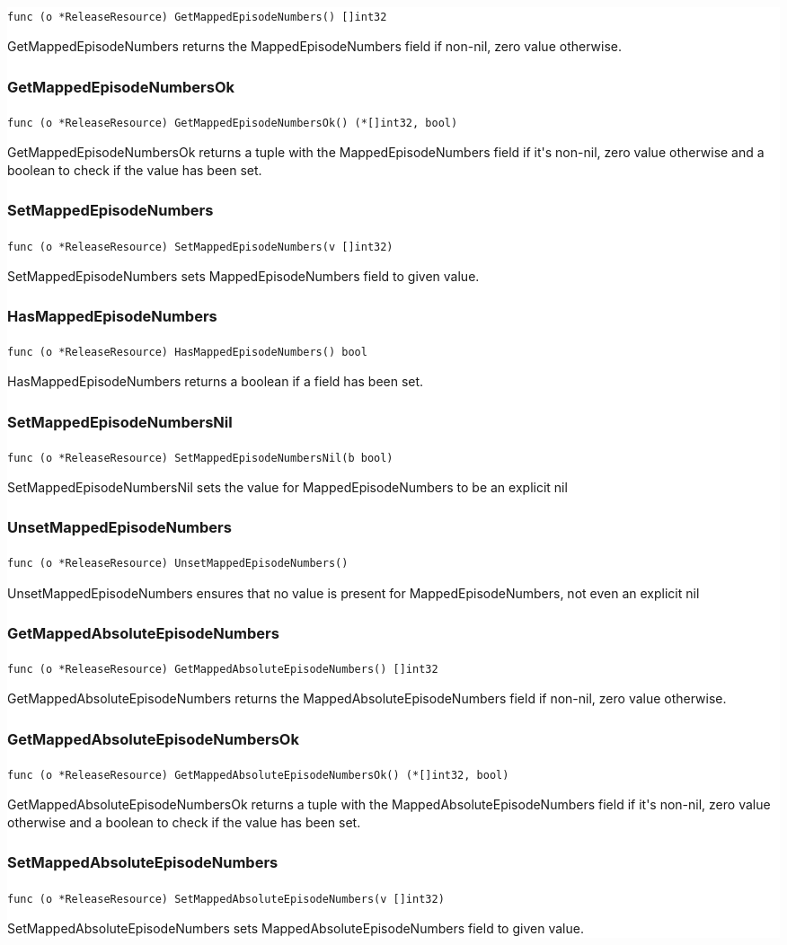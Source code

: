 `func (o *ReleaseResource) GetMappedEpisodeNumbers() []int32`

GetMappedEpisodeNumbers returns the MappedEpisodeNumbers field if non-nil, zero value otherwise.

### GetMappedEpisodeNumbersOk

`func (o *ReleaseResource) GetMappedEpisodeNumbersOk() (*[]int32, bool)`

GetMappedEpisodeNumbersOk returns a tuple with the MappedEpisodeNumbers field if it's non-nil, zero value otherwise
and a boolean to check if the value has been set.

### SetMappedEpisodeNumbers

`func (o *ReleaseResource) SetMappedEpisodeNumbers(v []int32)`

SetMappedEpisodeNumbers sets MappedEpisodeNumbers field to given value.

### HasMappedEpisodeNumbers

`func (o *ReleaseResource) HasMappedEpisodeNumbers() bool`

HasMappedEpisodeNumbers returns a boolean if a field has been set.

### SetMappedEpisodeNumbersNil

`func (o *ReleaseResource) SetMappedEpisodeNumbersNil(b bool)`

 SetMappedEpisodeNumbersNil sets the value for MappedEpisodeNumbers to be an explicit nil

### UnsetMappedEpisodeNumbers
`func (o *ReleaseResource) UnsetMappedEpisodeNumbers()`

UnsetMappedEpisodeNumbers ensures that no value is present for MappedEpisodeNumbers, not even an explicit nil
### GetMappedAbsoluteEpisodeNumbers

`func (o *ReleaseResource) GetMappedAbsoluteEpisodeNumbers() []int32`

GetMappedAbsoluteEpisodeNumbers returns the MappedAbsoluteEpisodeNumbers field if non-nil, zero value otherwise.

### GetMappedAbsoluteEpisodeNumbersOk

`func (o *ReleaseResource) GetMappedAbsoluteEpisodeNumbersOk() (*[]int32, bool)`

GetMappedAbsoluteEpisodeNumbersOk returns a tuple with the MappedAbsoluteEpisodeNumbers field if it's non-nil, zero value otherwise
and a boolean to check if the value has been set.

### SetMappedAbsoluteEpisodeNumbers

`func (o *ReleaseResource) SetMappedAbsoluteEpisodeNumbers(v []int32)`

SetMappedAbsoluteEpisodeNumbers sets MappedAbsoluteEpisodeNumbers field to given value.
